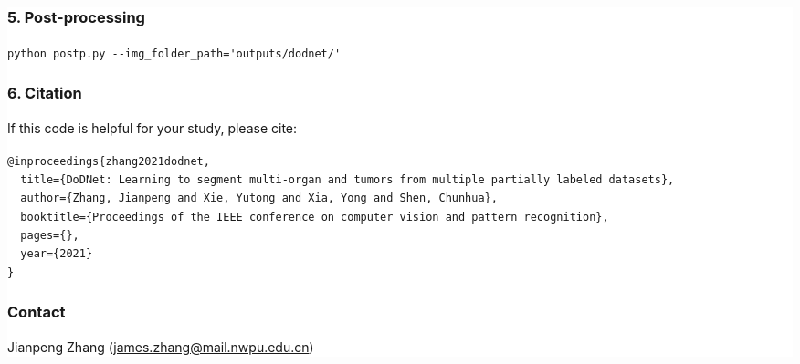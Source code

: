### 5. Post-processing
```
python postp.py --img_folder_path='outputs/dodnet/'
```

### 6. Citation
If this code is helpful for your study, please cite:
```
@inproceedings{zhang2021dodnet,
  title={DoDNet: Learning to segment multi-organ and tumors from multiple partially labeled datasets},
  author={Zhang, Jianpeng and Xie, Yutong and Xia, Yong and Shen, Chunhua},
  booktitle={Proceedings of the IEEE conference on computer vision and pattern recognition},
  pages={},
  year={2021}
}
```


### Contact
Jianpeng Zhang (james.zhang@mail.nwpu.edu.cn)
